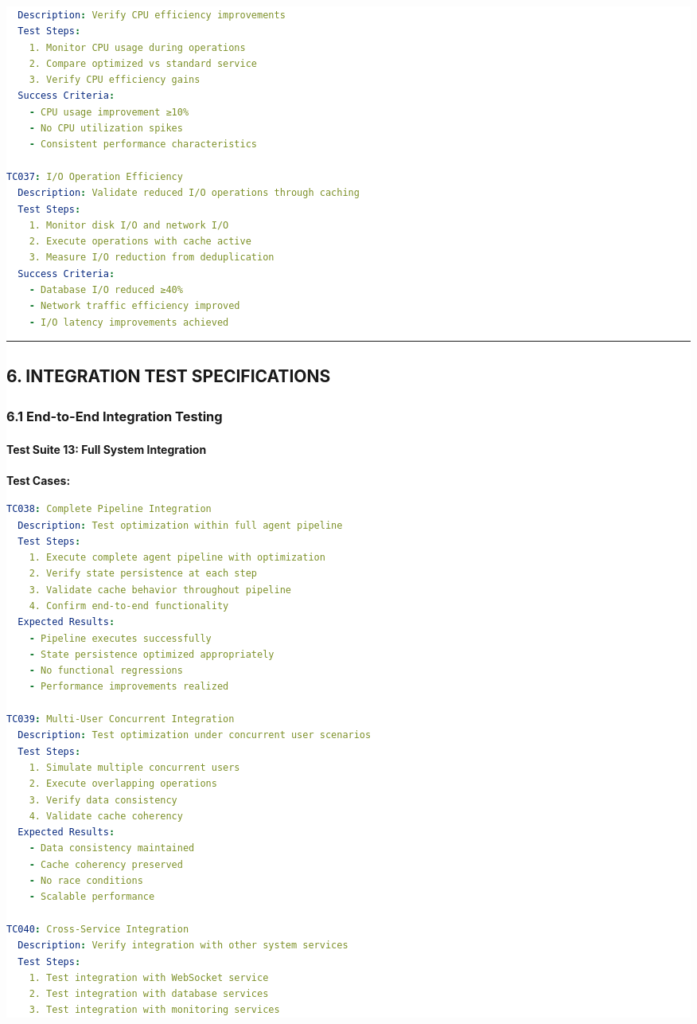 ```yaml
  Description: Verify CPU efficiency improvements
  Test Steps:
    1. Monitor CPU usage during operations
    2. Compare optimized vs standard service
    3. Verify CPU efficiency gains
  Success Criteria:
    - CPU usage improvement ≥10%
    - No CPU utilization spikes
    - Consistent performance characteristics

TC037: I/O Operation Efficiency
  Description: Validate reduced I/O operations through caching
  Test Steps:
    1. Monitor disk I/O and network I/O
    2. Execute operations with cache active
    3. Measure I/O reduction from deduplication
  Success Criteria:
    - Database I/O reduced ≥40%
    - Network traffic efficiency improved
    - I/O latency improvements achieved
```

---

## 6. INTEGRATION TEST SPECIFICATIONS

### 6.1 End-to-End Integration Testing

#### Test Suite 13: Full System Integration
**Test Cases:**
```yaml
TC038: Complete Pipeline Integration
  Description: Test optimization within full agent pipeline
  Test Steps:
    1. Execute complete agent pipeline with optimization
    2. Verify state persistence at each step
    3. Validate cache behavior throughout pipeline
    4. Confirm end-to-end functionality
  Expected Results:
    - Pipeline executes successfully
    - State persistence optimized appropriately
    - No functional regressions
    - Performance improvements realized

TC039: Multi-User Concurrent Integration
  Description: Test optimization under concurrent user scenarios
  Test Steps:
    1. Simulate multiple concurrent users
    2. Execute overlapping operations
    3. Verify data consistency
    4. Validate cache coherency
  Expected Results:
    - Data consistency maintained
    - Cache coherency preserved
    - No race conditions
    - Scalable performance

TC040: Cross-Service Integration
  Description: Verify integration with other system services
  Test Steps:
    1. Test integration with WebSocket service
    2. Test integration with database services
    3. Test integration with monitoring services
```